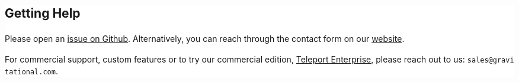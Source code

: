 ## Getting Help

Please open an [issue on Github](https://github.com/gravitational/teleport/issues).
Alternatively, you can reach through the contact form on our [website](https://gravitational.com/).

For commercial support, custom features or to try our commercial edition, [Teleport Enterprise](/enterprise/),
please reach out to us: `sales@gravitational.com`. 
